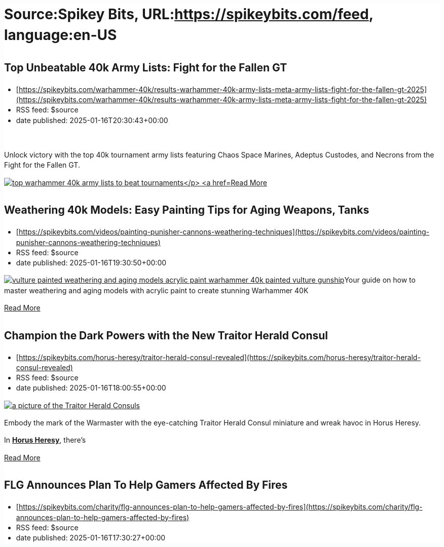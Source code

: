 # Source:Spikey Bits, URL:https://spikeybits.com/feed, language:en-US

## Top Unbeatable 40k Army Lists: Fight for the Fallen GT
 - [https://spikeybits.com/warhammer-40k/results-warhammer-40k-army-lists-meta-army-lists-fight-for-the-fallen-gt-2025](https://spikeybits.com/warhammer-40k/results-warhammer-40k-army-lists-meta-army-lists-fight-for-the-fallen-gt-2025)
 - RSS feed: $source
 - date published: 2025-01-16T20:30:43+00:00

<p><p>&nbsp;</p>
<p>Unlock victory with the top 40k tournament army lists featuring Chaos Space Marines, Adeptus Custodes, and Necrons from the Fight for the Fallen GT.</p>
<p><span id="more-473002"></span></p>
<p><a href="https://spikeybits.com/wp-content/uploads/2024/02/top-warhammer-40k-army-lists-to-beat-tournaments-grand-1.png"><img width="1280" height="720" fetchpriority="high" decoding="async" class="aligncenter wp-image-456164 size-full" src="https://spikeybits.com/wp-content/uploads/2024/02/top-warhammer-40k-army-lists-to-beat-tournaments-grand-1.png" alt="top warhammer 40k army lists to beat tournaments</p>
<a href="https://spikeybits.com/warhammer-40k/results-warhammer-40k-army-lists-meta-army-lists-fight-for-the-fallen-gt-2025/">Read More</a>

## Weathering 40k Models: Easy Painting Tips for Aging Weapons, Tanks
 - [https://spikeybits.com/videos/painting-punisher-cannons-weathering-techniques](https://spikeybits.com/videos/painting-punisher-cannons-weathering-techniques)
 - RSS feed: $source
 - date published: 2025-01-16T19:30:50+00:00

<p><p><a href="https://spikeybits.com/wp-content/uploads/2017/11/vulture.jpg"><img fetchpriority="high" decoding="async" class="aligncenter wp-image-210648 size-full" src="https://spikeybits.com/wp-content/uploads/2017/11/vulture.jpg" alt="vulture painted weathering and aging models acrylic paint warhammer 40k painted vulture gunship" width="740" height="444"></a>Your guide on how to master weathering and aging models with acrylic paint to create stunning Warhammer 40K</p>
<a href="https://spikeybits.com/videos/painting-punisher-cannons-weathering-techniques/">Read More</a>

## Champion the Dark Powers with the New Traitor Herald Consul
 - [https://spikeybits.com/horus-heresy/traitor-herald-consul-revealed](https://spikeybits.com/horus-heresy/traitor-herald-consul-revealed)
 - RSS feed: $source
 - date published: 2025-01-16T18:00:55+00:00

<p><p><a href="https://spikeybits.com/wp-content/uploads/2025/01/Heresy-ThursdayTraitor-Herald-Consul-painted-minis-horus-rising-noverl-art.png"><img fetchpriority="high" decoding="async" class="size-full wp-image-473113 aligncenter" src="https://spikeybits.com/wp-content/uploads/2025/01/Heresy-ThursdayTraitor-Herald-Consul-painted-minis-horus-rising-noverl-art.png" alt="a picture of the Traitor Herald Consuls" width="1200" height="1200"></a></p>
<p>Embody the mark of the Warmaster with the eye-catching Traitor Herald Consul miniature and wreak havoc in Horus Heresy.</p>
<p><span id="more-473109"></span></p>
<p>In <a href="https://spikeybits.com/horus-heresy/previews-new-releases-roadmap/"><strong>Horus Heresy</strong></a>, there’s</p>
<a href="https://spikeybits.com/horus-heresy/traitor-herald-consul-revealed/">Read More</a>

## FLG Announces Plan To Help Gamers Affected By Fires
 - [https://spikeybits.com/charity/flg-announces-plan-to-help-gamers-affected-by-fires](https://spikeybits.com/charity/flg-announces-plan-to-help-gamers-affected-by-fires)
 - RSS feed: $source
 - date published: 2025-01-16T17:30:27+00:00
